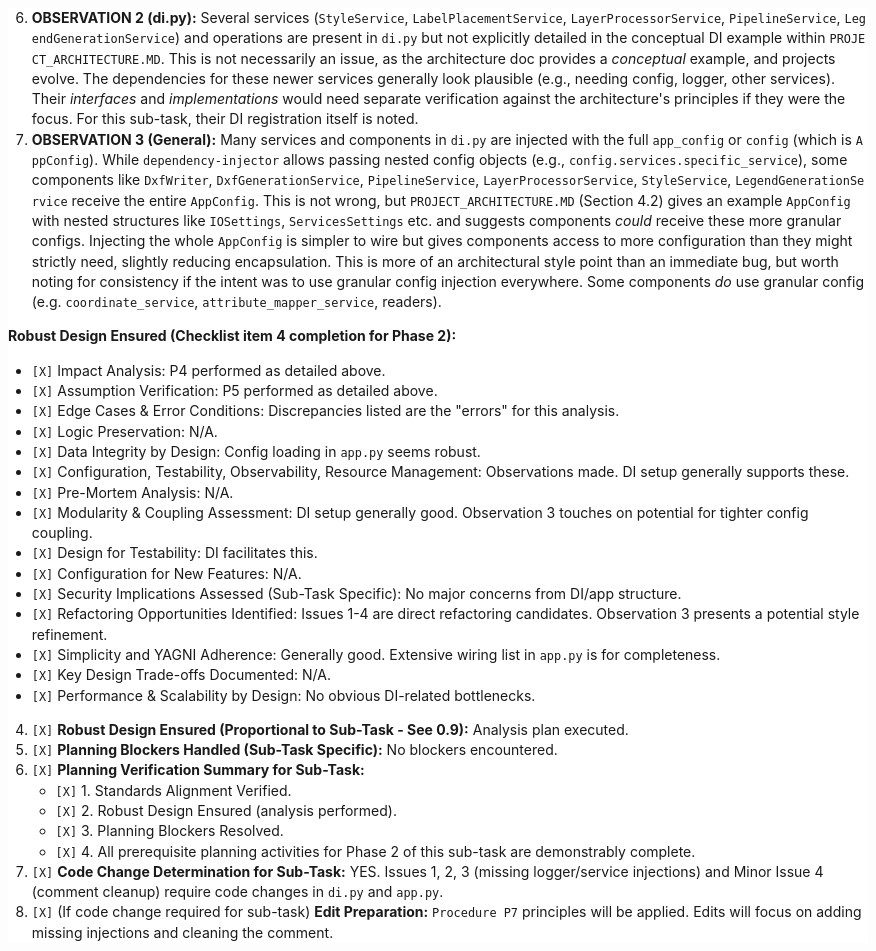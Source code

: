 6.  **OBSERVATION 2 (di.py):** Several services (`StyleService`, `LabelPlacementService`, `LayerProcessorService`, `PipelineService`, `LegendGenerationService`) and operations are present in `di.py` but not explicitly detailed in the conceptual DI example within `PROJECT_ARCHITECTURE.MD`. This is not necessarily an issue, as the architecture doc provides a *conceptual* example, and projects evolve. The dependencies for these newer services generally look plausible (e.g., needing config, logger, other services). Their *interfaces* and *implementations* would need separate verification against the architecture's principles if they were the focus. For this sub-task, their DI registration itself is noted.
7.  **OBSERVATION 3 (General):** Many services and components in `di.py` are injected with the full `app_config` or `config` (which is `AppConfig`). While `dependency-injector` allows passing nested config objects (e.g., `config.services.specific_service`), some components like `DxfWriter`, `DxfGenerationService`, `PipelineService`, `LayerProcessorService`, `StyleService`, `LegendGenerationService` receive the entire `AppConfig`. This is not wrong, but `PROJECT_ARCHITECTURE.MD` (Section 4.2) gives an example `AppConfig` with nested structures like `IOSettings`, `ServicesSettings` etc. and suggests components *could* receive these more granular configs. Injecting the whole `AppConfig` is simpler to wire but gives components access to more configuration than they might strictly need, slightly reducing encapsulation. This is more of an architectural style point than an immediate bug, but worth noting for consistency if the intent was to use granular config injection everywhere. Some components *do* use granular config (e.g. `coordinate_service`, `attribute_mapper_service`, readers).

**Robust Design Ensured (Checklist item 4 completion for Phase 2):**
*   `[X]` Impact Analysis: P4 performed as detailed above.
*   `[X]` Assumption Verification: P5 performed as detailed above.
*   `[X]` Edge Cases & Error Conditions: Discrepancies listed are the "errors" for this analysis.
*   `[X]` Logic Preservation: N/A.
*   `[X]` Data Integrity by Design: Config loading in `app.py` seems robust.
*   `[X]` Configuration, Testability, Observability, Resource Management: Observations made. DI setup generally supports these.
*   `[X]` Pre-Mortem Analysis: N/A.
*   `[X]` Modularity & Coupling Assessment: DI setup generally good. Observation 3 touches on potential for tighter config coupling.
*   `[X]` Design for Testability: DI facilitates this.
*   `[X]` Configuration for New Features: N/A.
*   `[X]` Security Implications Assessed (Sub-Task Specific): No major concerns from DI/app structure.
*   `[X]` Refactoring Opportunities Identified: Issues 1-4 are direct refactoring candidates. Observation 3 presents a potential style refinement.
*   `[X]` Simplicity and YAGNI Adherence: Generally good. Extensive wiring list in `app.py` is for completeness.
*   `[X]` Key Design Trade-offs Documented: N/A.
*   `[X]` Performance & Scalability by Design: No obvious DI-related bottlenecks.

4.  `[X]` **Robust Design Ensured (Proportional to Sub-Task - See 0.9):** Analysis plan executed.
5.  `[X]` **Planning Blockers Handled (Sub-Task Specific):** No blockers encountered.
6.  `[X]` **Planning Verification Summary for Sub-Task:**
    *   `[X]` 1. Standards Alignment Verified.
    *   `[X]` 2. Robust Design Ensured (analysis performed).
    *   `[X]` 3. Planning Blockers Resolved.
    *   `[X]` 4. All prerequisite planning activities for Phase 2 of this sub-task are demonstrably complete.
7.  `[X]` **Code Change Determination for Sub-Task:** YES. Issues 1, 2, 3 (missing logger/service injections) and Minor Issue 4 (comment cleanup) require code changes in `di.py` and `app.py`.
8.  `[X]` (If code change required for sub-task) **Edit Preparation:** `Procedure P7` principles will be applied. Edits will focus on adding missing injections and cleaning the comment.
